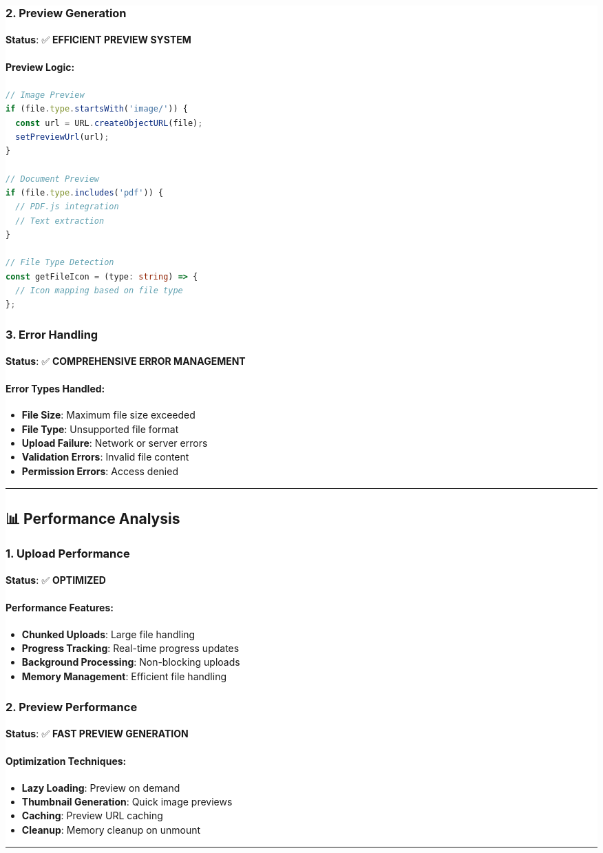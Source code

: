 ### **2. Preview Generation**
**Status**: ✅ **EFFICIENT PREVIEW SYSTEM**

#### **Preview Logic:**
```typescript
// Image Preview
if (file.type.startsWith('image/')) {
  const url = URL.createObjectURL(file);
  setPreviewUrl(url);
}

// Document Preview
if (file.type.includes('pdf')) {
  // PDF.js integration
  // Text extraction
}

// File Type Detection
const getFileIcon = (type: string) => {
  // Icon mapping based on file type
};
```

### **3. Error Handling**
**Status**: ✅ **COMPREHENSIVE ERROR MANAGEMENT**

#### **Error Types Handled:**
- **File Size**: Maximum file size exceeded
- **File Type**: Unsupported file format
- **Upload Failure**: Network or server errors
- **Validation Errors**: Invalid file content
- **Permission Errors**: Access denied

---

## 📊 **Performance Analysis**

### **1. Upload Performance**
**Status**: ✅ **OPTIMIZED**

#### **Performance Features:**
- **Chunked Uploads**: Large file handling
- **Progress Tracking**: Real-time progress updates
- **Background Processing**: Non-blocking uploads
- **Memory Management**: Efficient file handling

### **2. Preview Performance**
**Status**: ✅ **FAST PREVIEW GENERATION**

#### **Optimization Techniques:**
- **Lazy Loading**: Preview on demand
- **Thumbnail Generation**: Quick image previews
- **Caching**: Preview URL caching
- **Cleanup**: Memory cleanup on unmount

---